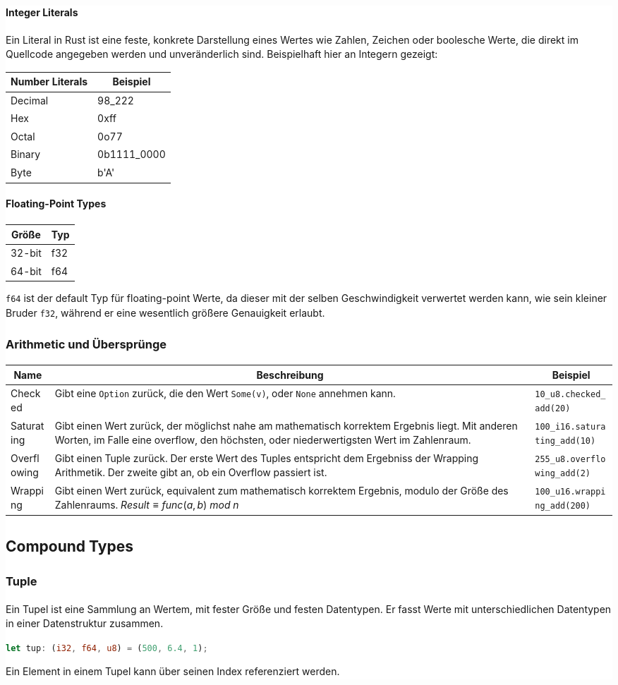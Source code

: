 #### Integer Literals

Ein Literal in Rust ist eine feste, konkrete Darstellung eines Wertes wie Zahlen, Zeichen oder boolesche Werte, die direkt im Quellcode angegeben werden und unveränderlich sind. Beispielhaft hier an Integern gezeigt: 

| Number Literals | Beispiel    |
| --------------- | ----------- |
| Decimal         | 98_222      |
| Hex             | 0xff        |
| Octal           | 0o77        |
| Binary          | 0b1111_0000 |
| Byte            | b'A'        |

#### Floating-Point Types

| Größe  | Typ |
| ------ | --- |
| 32-bit | f32 |
| 64-bit | f64 |

`f64` ist der default Typ für floating-point Werte, da dieser mit der selben Geschwindigkeit verwertet werden kann, wie sein kleiner Bruder `f32`, während er eine wesentlich größere Genauigkeit erlaubt.

### Arithmetic und Übersprünge

| Name        | Beschreibung                                                                                                                                                                             | Beispiel                          |
| ----------- | ---------------------------------------------------------------------------------------------------------------------------------------------------------------------------------------- | --------------------------------- |
| Checked     | Gibt eine `Option` zurück, die den Wert `Some(v)`, oder `None` annehmen kann.                                                                                                            | ```10_u8.checked_add(20)```       |
| Saturating  | Gibt einen Wert zurück, der möglichst nahe am mathematisch korrektem Ergebnis liegt. Mit anderen Worten, im Falle eine overflow, den höchsten, oder niederwertigsten Wert im Zahlenraum. | `100_i16.saturating_add(10)`      |
| Overflowing | Gibt einen Tuple zurück. Der erste Wert des Tuples entspricht dem Ergebniss der Wrapping Arithmetik. Der zweite gibt an, ob ein Overflow passiert ist.                                   | `255_u8.overflowing_add(2)`       |
| Wrapping    | Gibt einen Wert zurück, equivalent zum mathematisch korrektem Ergebnis,  modulo der Größe des Zahlenraums. $Result \equiv func(a,b)\: mod\:n$                                            | ``` 100_u16.wrapping_add(200) ``` |

## Compound Types

### Tuple

Ein Tupel ist eine Sammlung an Wertem, mit fester Größe und festen Datentypen. Er fasst Werte mit unterschiedlichen Datentypen in einer Datenstruktur zusammen. 

```rust
let tup: (i32, f64, u8) = (500, 6.4, 1);
```

Ein Element in einem Tupel kann über seinen Index referenziert werden. 
